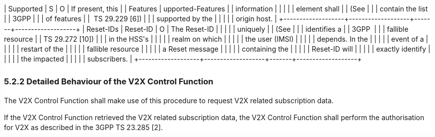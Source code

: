 | Supported         | S                 | O     | If present, this  |
| Features          | upported-Features |       | information       |
|                   |                   |       | element shall     |
| (See              |                   |       | contain the list  |
| 3GPP              |                   |       | of features       |
|  TS 29.229 \[6\]) |                   |       | supported by the  |
|                   |                   |       | origin host.      |
+-------------------+-------------------+-------+-------------------+
| Reset-IDs         | Reset-ID          | O     | The Reset-ID      |
|                   |                   |       | uniquely          |
| (See              |                   |       | identifies a      |
| 3GPP              |                   |       | fallible resource |
| TS 29.272 \[10\]) |                   |       | in the HSS\'s     |
|                   |                   |       | realm on which    |
|                   |                   |       | the user (IMSI)   |
|                   |                   |       | depends. In the   |
|                   |                   |       | event of a        |
|                   |                   |       | restart of the    |
|                   |                   |       | fallible resource |
|                   |                   |       | a Reset message   |
|                   |                   |       | containing the    |
|                   |                   |       | Reset-ID will     |
|                   |                   |       | exactly identify  |
|                   |                   |       | the impacted      |
|                   |                   |       | subscribers.      |
+-------------------+-------------------+-------+-------------------+

### 5.2.2 Detailed Behaviour of the V2X Control Function

The V2X Control Function shall make use of this procedure to request V2X
related subscription data.

If the V2X Control Function retrieved the V2X related subscription data,
the V2X Control Function shall perform the authorisation for V2X as
described in the 3GPP TS 23.285 \[2\].
